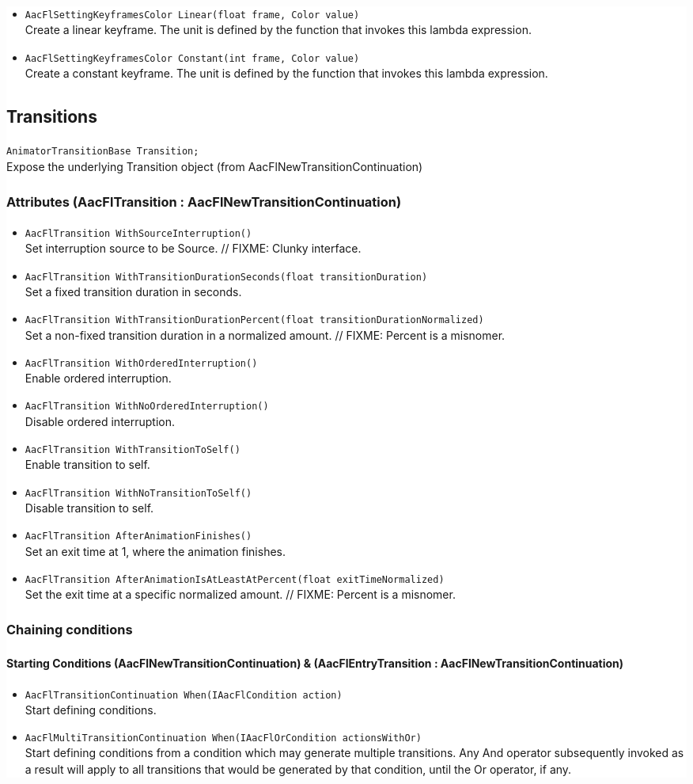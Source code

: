 - `AacFlSettingKeyframesColor Linear(float frame, Color value)` <br/>
Create a linear keyframe. The unit is defined by the function that invokes this lambda expression.

- `AacFlSettingKeyframesColor Constant(int frame, Color value)` <br/>
Create a constant keyframe. The unit is defined by the function that invokes this lambda expression.



## Transitions


`AnimatorTransitionBase Transition;`  <br/>
Expose the underlying Transition object (from AacFlNewTransitionContinuation)

### Attributes (AacFlTransition : AacFlNewTransitionContinuation)


- `AacFlTransition WithSourceInterruption()` <br/>
Set interruption source to be Source. // FIXME: Clunky interface.

- `AacFlTransition WithTransitionDurationSeconds(float transitionDuration)` <br/>
Set a fixed transition duration in seconds.

- `AacFlTransition WithTransitionDurationPercent(float transitionDurationNormalized)` <br/>
Set a non-fixed transition duration in a normalized amount. // FIXME: Percent is a misnomer.

- `AacFlTransition WithOrderedInterruption()` <br/>
Enable ordered interruption.

- `AacFlTransition WithNoOrderedInterruption()` <br/>
Disable ordered interruption.

- `AacFlTransition WithTransitionToSelf()` <br/>
Enable transition to self.

- `AacFlTransition WithNoTransitionToSelf()` <br/>
Disable transition to self.

- `AacFlTransition AfterAnimationFinishes()` <br/>
Set an exit time at 1, where the animation finishes.

- `AacFlTransition AfterAnimationIsAtLeastAtPercent(float exitTimeNormalized)` <br/>
Set the exit time at a specific normalized amount. // FIXME: Percent is a misnomer.


### Chaining conditions


#### Starting Conditions (AacFlNewTransitionContinuation) & (AacFlEntryTransition : AacFlNewTransitionContinuation)


- `AacFlTransitionContinuation When(IAacFlCondition action)` <br/>
Start defining conditions.

- `AacFlMultiTransitionContinuation When(IAacFlOrCondition actionsWithOr)` <br/>
Start defining conditions from a condition which may generate multiple transitions. Any And operator subsequently invoked as a result will apply to all transitions that would be generated by that condition, until the Or operator, if any.
